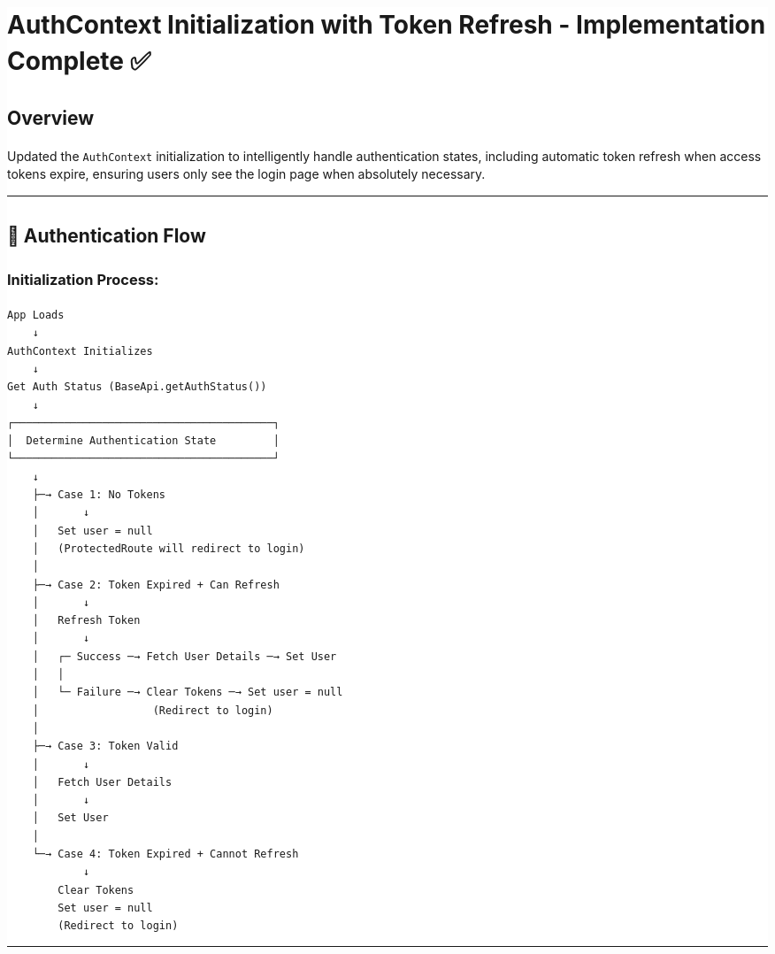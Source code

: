 # AuthContext Initialization with Token Refresh - Implementation Complete ✅

## Overview

Updated the `AuthContext` initialization to intelligently handle authentication states, including automatic token refresh when access tokens expire, ensuring users only see the login page when absolutely necessary.

---

## 🔄 Authentication Flow

### **Initialization Process:**

```
App Loads
    ↓
AuthContext Initializes
    ↓
Get Auth Status (BaseApi.getAuthStatus())
    ↓
┌─────────────────────────────────────────┐
│  Determine Authentication State         │
└─────────────────────────────────────────┘
    ↓
    ├─→ Case 1: No Tokens
    │       ↓
    │   Set user = null
    │   (ProtectedRoute will redirect to login)
    │
    ├─→ Case 2: Token Expired + Can Refresh
    │       ↓
    │   Refresh Token
    │       ↓
    │   ┌─ Success ─→ Fetch User Details ─→ Set User
    │   │
    │   └─ Failure ─→ Clear Tokens ─→ Set user = null
    │                  (Redirect to login)
    │
    ├─→ Case 3: Token Valid
    │       ↓
    │   Fetch User Details
    │       ↓
    │   Set User
    │
    └─→ Case 4: Token Expired + Cannot Refresh
            ↓
        Clear Tokens
        Set user = null
        (Redirect to login)
```

---